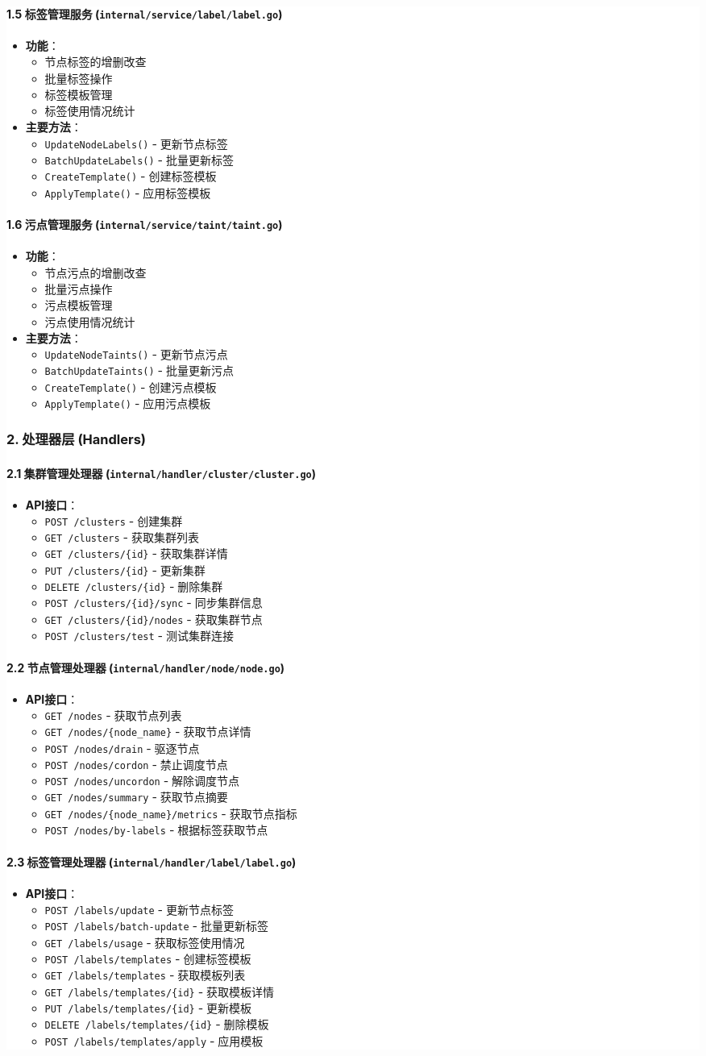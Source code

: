 #### 1.5 标签管理服务 (`internal/service/label/label.go`)
- **功能**：
  - 节点标签的增删改查
  - 批量标签操作
  - 标签模板管理
  - 标签使用情况统计
- **主要方法**：
  - `UpdateNodeLabels()` - 更新节点标签
  - `BatchUpdateLabels()` - 批量更新标签
  - `CreateTemplate()` - 创建标签模板
  - `ApplyTemplate()` - 应用标签模板

#### 1.6 污点管理服务 (`internal/service/taint/taint.go`)
- **功能**：
  - 节点污点的增删改查
  - 批量污点操作
  - 污点模板管理
  - 污点使用情况统计
- **主要方法**：
  - `UpdateNodeTaints()` - 更新节点污点
  - `BatchUpdateTaints()` - 批量更新污点
  - `CreateTemplate()` - 创建污点模板
  - `ApplyTemplate()` - 应用污点模板

### 2. 处理器层 (Handlers)

#### 2.1 集群管理处理器 (`internal/handler/cluster/cluster.go`)
- **API接口**：
  - `POST /clusters` - 创建集群
  - `GET /clusters` - 获取集群列表
  - `GET /clusters/{id}` - 获取集群详情
  - `PUT /clusters/{id}` - 更新集群
  - `DELETE /clusters/{id}` - 删除集群
  - `POST /clusters/{id}/sync` - 同步集群信息
  - `GET /clusters/{id}/nodes` - 获取集群节点
  - `POST /clusters/test` - 测试集群连接

#### 2.2 节点管理处理器 (`internal/handler/node/node.go`)
- **API接口**：
  - `GET /nodes` - 获取节点列表
  - `GET /nodes/{node_name}` - 获取节点详情
  - `POST /nodes/drain` - 驱逐节点
  - `POST /nodes/cordon` - 禁止调度节点
  - `POST /nodes/uncordon` - 解除调度节点
  - `GET /nodes/summary` - 获取节点摘要
  - `GET /nodes/{node_name}/metrics` - 获取节点指标
  - `POST /nodes/by-labels` - 根据标签获取节点

#### 2.3 标签管理处理器 (`internal/handler/label/label.go`)
- **API接口**：
  - `POST /labels/update` - 更新节点标签
  - `POST /labels/batch-update` - 批量更新标签
  - `GET /labels/usage` - 获取标签使用情况
  - `POST /labels/templates` - 创建标签模板
  - `GET /labels/templates` - 获取模板列表
  - `GET /labels/templates/{id}` - 获取模板详情
  - `PUT /labels/templates/{id}` - 更新模板
  - `DELETE /labels/templates/{id}` - 删除模板
  - `POST /labels/templates/apply` - 应用模板
